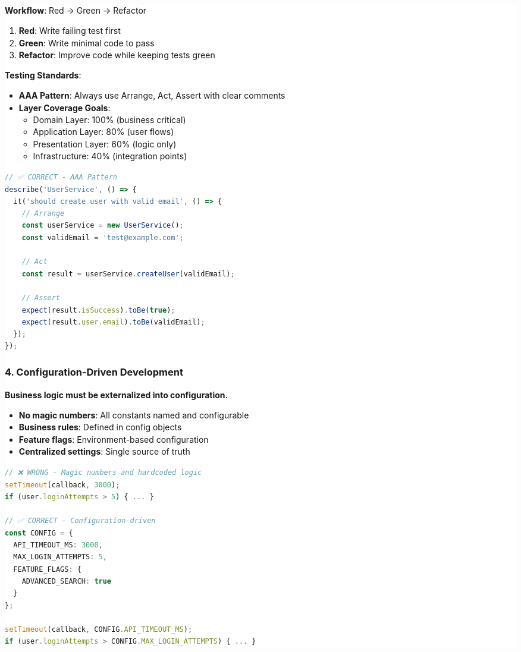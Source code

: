 **Workflow**: Red → Green → Refactor
1. **Red**: Write failing test first
2. **Green**: Write minimal code to pass
3. **Refactor**: Improve code while keeping tests green

**Testing Standards**:
- **AAA Pattern**: Always use Arrange, Act, Assert with clear comments
- **Layer Coverage Goals**:
  - Domain Layer: 100% (business critical)
  - Application Layer: 80% (user flows)
  - Presentation Layer: 60% (logic only)
  - Infrastructure: 40% (integration points)

```typescript
// ✅ CORRECT - AAA Pattern
describe('UserService', () => {
  it('should create user with valid email', () => {
    // Arrange
    const userService = new UserService();
    const validEmail = 'test@example.com';

    // Act
    const result = userService.createUser(validEmail);

    // Assert
    expect(result.isSuccess).toBe(true);
    expect(result.user.email).toBe(validEmail);
  });
});
```

### 4. Configuration-Driven Development
**Business logic must be externalized into configuration.**

- **No magic numbers**: All constants named and configurable
- **Business rules**: Defined in config objects
- **Feature flags**: Environment-based configuration
- **Centralized settings**: Single source of truth

```typescript
// ❌ WRONG - Magic numbers and hardcoded logic
setTimeout(callback, 3000);
if (user.loginAttempts > 5) { ... }

// ✅ CORRECT - Configuration-driven
const CONFIG = {
  API_TIMEOUT_MS: 3000,
  MAX_LOGIN_ATTEMPTS: 5,
  FEATURE_FLAGS: {
    ADVANCED_SEARCH: true
  }
};

setTimeout(callback, CONFIG.API_TIMEOUT_MS);
if (user.loginAttempts > CONFIG.MAX_LOGIN_ATTEMPTS) { ... }
```
